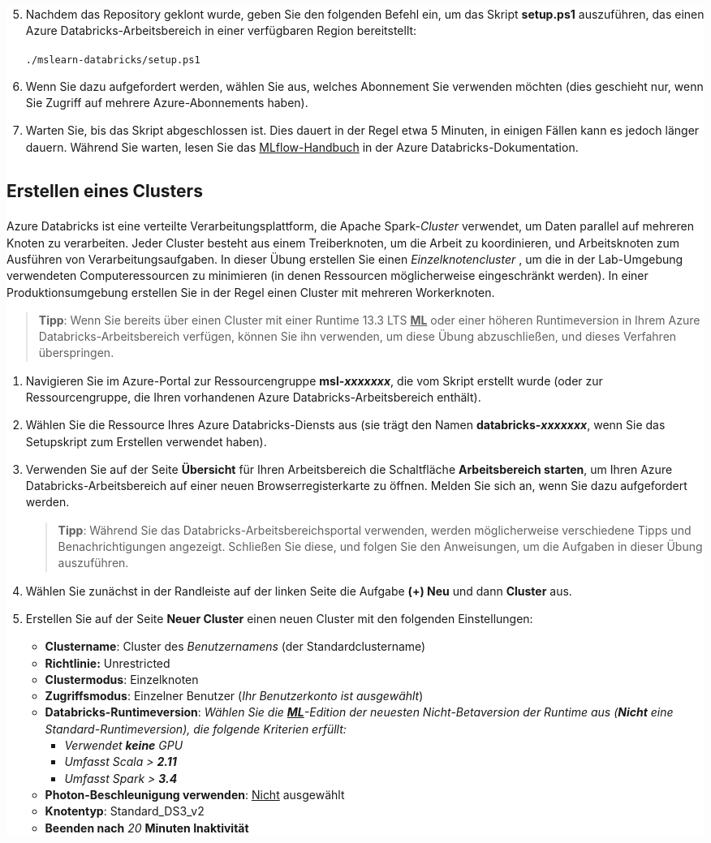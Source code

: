 5. Nachdem das Repository geklont wurde, geben Sie den folgenden Befehl ein, um das Skript **setup.ps1** auszuführen, das einen Azure Databricks-Arbeitsbereich in einer verfügbaren Region bereitstellt:

    ```
    ./mslearn-databricks/setup.ps1
    ```

6. Wenn Sie dazu aufgefordert werden, wählen Sie aus, welches Abonnement Sie verwenden möchten (dies geschieht nur, wenn Sie Zugriff auf mehrere Azure-Abonnements haben).
7. Warten Sie, bis das Skript abgeschlossen ist. Dies dauert in der Regel etwa 5 Minuten, in einigen Fällen kann es jedoch länger dauern. Während Sie warten, lesen Sie das [MLflow-Handbuch](https://learn.microsoft.com/azure/databricks/mlflow/) in der Azure Databricks-Dokumentation.

## Erstellen eines Clusters

Azure Databricks ist eine verteilte Verarbeitungsplattform, die Apache Spark-*Cluster* verwendet, um Daten parallel auf mehreren Knoten zu verarbeiten. Jeder Cluster besteht aus einem Treiberknoten, um die Arbeit zu koordinieren, und Arbeitsknoten zum Ausführen von Verarbeitungsaufgaben. In dieser Übung erstellen Sie einen *Einzelknotencluster* , um die in der Lab-Umgebung verwendeten Computeressourcen zu minimieren (in denen Ressourcen möglicherweise eingeschränkt werden). In einer Produktionsumgebung erstellen Sie in der Regel einen Cluster mit mehreren Workerknoten.

> **Tipp**: Wenn Sie bereits über einen Cluster mit einer Runtime 13.3 LTS **<u>ML</u>** oder einer höheren Runtimeversion in Ihrem Azure Databricks-Arbeitsbereich verfügen, können Sie ihn verwenden, um diese Übung abzuschließen, und dieses Verfahren überspringen.

1. Navigieren Sie im Azure-Portal zur Ressourcengruppe **msl-*xxxxxxx***, die vom Skript erstellt wurde (oder zur Ressourcengruppe, die Ihren vorhandenen Azure Databricks-Arbeitsbereich enthält).
1. Wählen Sie die Ressource Ihres Azure Databricks-Diensts aus (sie trägt den Namen **databricks-*xxxxxxx***, wenn Sie das Setupskript zum Erstellen verwendet haben).
1. Verwenden Sie auf der Seite **Übersicht** für Ihren Arbeitsbereich die Schaltfläche **Arbeitsbereich starten**, um Ihren Azure Databricks-Arbeitsbereich auf einer neuen Browserregisterkarte zu öffnen. Melden Sie sich an, wenn Sie dazu aufgefordert werden.

    > **Tipp**: Während Sie das Databricks-Arbeitsbereichsportal verwenden, werden möglicherweise verschiedene Tipps und Benachrichtigungen angezeigt. Schließen Sie diese, und folgen Sie den Anweisungen, um die Aufgaben in dieser Übung auszuführen.

1. Wählen Sie zunächst in der Randleiste auf der linken Seite die Aufgabe **(+) Neu** und dann **Cluster** aus.
1. Erstellen Sie auf der Seite **Neuer Cluster** einen neuen Cluster mit den folgenden Einstellungen:
    - **Clustername**: Cluster des *Benutzernamens* (der Standardclustername)
    - **Richtlinie:** Unrestricted
    - **Clustermodus**: Einzelknoten
    - **Zugriffsmodus**: Einzelner Benutzer (*Ihr Benutzerkonto ist ausgewählt*)
    - **Databricks-Runtimeversion**: *Wählen Sie die **<u>ML</u>**-Edition der neuesten Nicht-Betaversion der Runtime aus (**Nicht** eine Standard-Runtimeversion), die folgende Kriterien erfüllt:*
        - *Verwendet **keine** GPU*
        - *Umfasst Scala > **2.11***
        - *Umfasst Spark > **3.4***
    - **Photon-Beschleunigung verwenden**: <u>Nicht</u> ausgewählt
    - **Knotentyp**: Standard_DS3_v2
    - **Beenden nach** *20* **Minuten Inaktivität**
